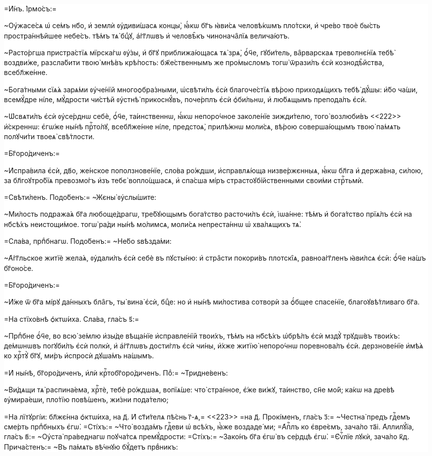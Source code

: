 =И҆́нъ. І҆рмо́съ:=

~Оу҆жасе́сѧ ѡ҆ се́мъ нб҃о, и҆ землѝ ᲂу҆диви́шасѧ концы̀, ꙗ҆́кѡ бг҃ъ ꙗ҆ви́сѧ
человѣ́кѡмъ пло́тски, и҆ чре́во твоѐ бы́сть простра́ннѣйшее небе́съ. тѣ́мъ тѧ̀
бцⷣꙋ, а҆́гг҃лѡвъ и҆ человѣ̑къ чинонача̑лїѧ велича́ютъ.

~Расто́ргша пристра́стїѧ мїрска́гѡ ᲂу҆́зы, и҆ бг҃ꙋ приближа́ющасѧ тѧ̀ зрѧ̀,
ѻ҆́ч҃е, гꙋби́тель, ва̑рварскаѧ треволнє́нїѧ тебѣ̀ воздви́же, разсла́бити твою̀
мнѣ́въ крѣ́пость: бж҃е́ственнымъ же про́мысломъ тогѡ̀ ѿрази́лъ є҆сѝ
кознодѣ̑йства, всебл҃же́нне.

~Бога́тными сїѧ́ѧ зарѧ́ми ᲂу҆че́нїй многоѻбра́зными, ѡ҆свѣти́лъ є҆сѝ
благоче́стїѧ вѣ́рою приходѧ́щихъ тебѣ̀ дꙋ́шы: и҆́бо ча́ши, всемꙋ́дре ні́ле,
мꙋ́дрости чи́стѣй ᲂу҆стнѣ̀ прикоснꙋ́въ, поче́рплъ є҆сѝ ѻ҆би́льнѡ, и҆ лю́бѧщымъ
препода́лъ є҆сѝ.

~Ѡ҆свѧти́лъ є҆сѝ ᲂу҆се́рднѡ себѐ, ѻ҆́ч҃е, та́инственнѡ, ꙗ҆́кѡ непоро́чное
заколе́нїе зижди́телю, того̀ возлюби́въ <<222>> и҆́скреннѡ: є҆гѡ́же ны́нѣ
прⷭ҇то́лꙋ, всебл҃же́нне ні́ле, предстоѧ̀, прилѣ́жнѡ моли́сѧ, вѣ́рою
соверша́ющымъ твою̀ па́мѧть полꙋчи́ти твоеѧ̀ свѣ́тлости.

=Бг҃оро́диченъ:=

~И҆спра́вила є҆сѝ, дв҃о, же́нское поползнове́нїе, сло́ва ро́ждши, и҆справлѧ́юща
низве́ржєнныѧ, ꙗ҆́кѡ бл҃га и҆ держа́вна, си́лою, за бл҃гоꙋтро́бїѧ превозмо́гъ
и҆зъ тебє̀ вопло́щшасѧ, и҆ спа́сша мі́ръ страстоꙋбі́йственными свои́ми
стрⷭ҇тьмѝ.

=Свѣти́ленъ. Подо́бенъ:= ~Жєны̀ ᲂу҆слы́шите:

~Ми́лость подража́ѧ бг҃а любоще́драгѡ, тре́бꙋющымъ бога́тство расточи́лъ є҆сѝ,
і҆ѡа́нне: тѣ́мъ и҆ бога́тство прїѧ́лъ є҆сѝ на нб҃сѣ́хъ неистощи́мое. тогѡ̀ ра́ди
ны́нѣ мо́лимсѧ, моли́сѧ непреста́ннѡ ѡ҆ хва́лѧщихъ тѧ̀.

=Сла́ва, прпⷣбнагѡ. Подо́бенъ:= ~Не́бо ѕвѣзда́ми:

~А҆́гг҃льское житїѐ жела́ѧ, ᲂу҆дали́лъ є҆сѝ себѐ въ пꙋсты́ню: и҆ стра̑сти
покори́въ плотскі̑ѧ, равноа́гг҃ленъ ꙗ҆ви́лсѧ є҆сѝ: ѻ҆́ч҃е на́шъ бг҃оно́се.

=Бг҃оро́диченъ:=

~И҆́же ѿ бг҃а мі́рꙋ да́нныхъ бла̑гъ, ты̀ вина̀ є҆сѝ, бцⷣе: но и҆ ны́нѣ
ми́лостива сотворѝ за ѻ҆́бщее спасе́нїе, благоꙋвѣ́тливаго бг҃а.

=На стїхо́внѣ ѻ҆ктѡ́иха. Сла́ва, гла́съ ѕ҃:=

~Прпⷣбне ѻ҆́ч҃е, во всю̀ зе́млю и҆зы́де вѣща́нїе и҆справле́нїй твои́хъ, тѣ́мъ
на нб҃сѣ́хъ ѡ҆брѣ́лъ є҆сѝ мздꙋ̀ трꙋдѡ́въ твои́хъ: де́мѡнѡвъ погꙋби́лъ є҆сѝ
полкѝ, и҆ а҆́гг҃лѡвъ дости́глъ є҆сѝ чи́ны, и҆́хже житїю̀ непоро́чнѡ поревнова́лъ
є҆сѝ. дерзнове́нїе и҆мѣ́ѧ ко хрⷭ҇тꙋ̀ бг҃ꙋ, ми́ръ и҆спросѝ дꙋша́мъ на́шымъ.

=И҆ ны́нѣ, бг҃оро́диченъ, и҆лѝ крⷭ҇тобг҃оро́диченъ. Поⷣ:= ~Тридне́венъ:

~Ви́дѧщи тѧ̀ распина́ема, хрⷭ҇тѐ, тебѐ ро́ждшаѧ, вопїѧ́ше: что̀ стра́нное,
є҆́же ви́жꙋ, та́инство, сн҃е мо́й; ка́кѡ на дре́вѣ ᲂу҆мира́еши, пло́тїю
повѣ́шенъ, жи́зни пода́телю;

=На лїтꙋргі́и: бл҃жє́нна ѻ҆ктѡ́иха, на д҃. И҆ ст҃и́телѧ пѣ́снь г҃-ѧ,= <<223>>
=на д҃. Прокі́менъ, гла́съ з҃:= ~Честна̀ предъ гдⷭ҇емъ сме́рть прпⷣбныхъ є҆гѡ̀.
=Сті́хъ:= ~Что̀ возда́мъ гдⷭ҇еви ѡ҆ всѣ́хъ, ꙗ҆̀же воздаде́ ми; =А҆пⷭ҇лъ ко
є҆вре́ємъ, зача́ло та҃і. А҆ллилꙋ́їа, гла́съ в҃:= ~Оу҆ста̀ пра́веднагѡ поꙋча́тсѧ
премꙋ́дрости: =Сті́хъ:= ~Зако́нъ бг҃а є҆гѡ̀ въ се́рдцѣ є҆гѡ̀. =Є҆ѵⷢ҇лїе лꙋкѝ,
зача́ло к҃д. Прича́стенъ:= ~Въ па́мѧть вѣ́чнꙋю бꙋ́детъ првⷣникъ:

